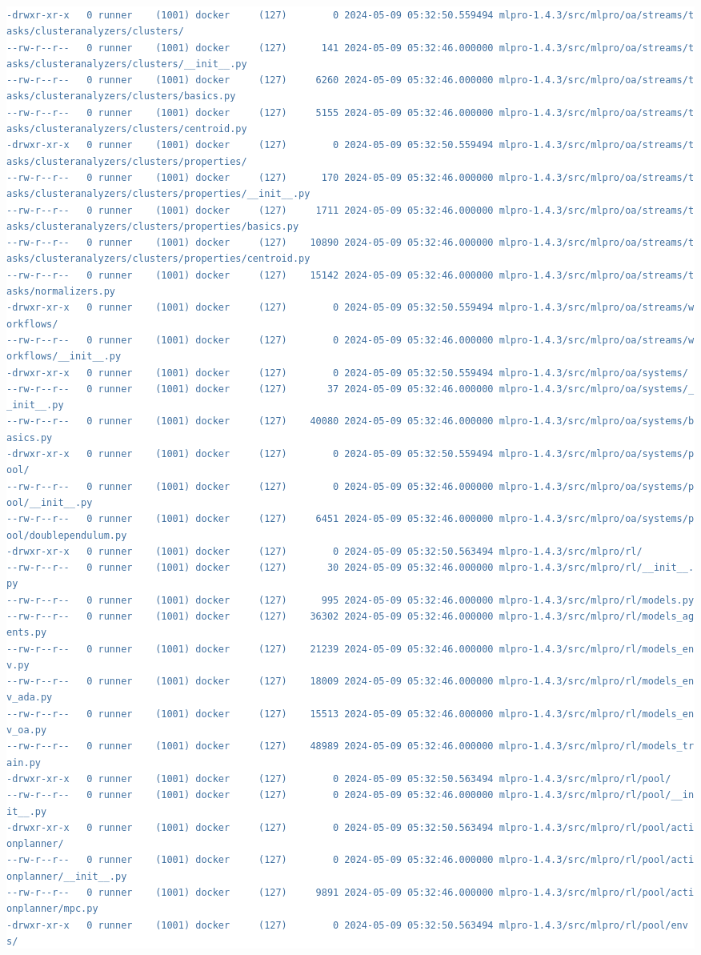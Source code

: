 ```diff
-drwxr-xr-x   0 runner    (1001) docker     (127)        0 2024-05-09 05:32:50.559494 mlpro-1.4.3/src/mlpro/oa/streams/tasks/clusteranalyzers/clusters/
--rw-r--r--   0 runner    (1001) docker     (127)      141 2024-05-09 05:32:46.000000 mlpro-1.4.3/src/mlpro/oa/streams/tasks/clusteranalyzers/clusters/__init__.py
--rw-r--r--   0 runner    (1001) docker     (127)     6260 2024-05-09 05:32:46.000000 mlpro-1.4.3/src/mlpro/oa/streams/tasks/clusteranalyzers/clusters/basics.py
--rw-r--r--   0 runner    (1001) docker     (127)     5155 2024-05-09 05:32:46.000000 mlpro-1.4.3/src/mlpro/oa/streams/tasks/clusteranalyzers/clusters/centroid.py
-drwxr-xr-x   0 runner    (1001) docker     (127)        0 2024-05-09 05:32:50.559494 mlpro-1.4.3/src/mlpro/oa/streams/tasks/clusteranalyzers/clusters/properties/
--rw-r--r--   0 runner    (1001) docker     (127)      170 2024-05-09 05:32:46.000000 mlpro-1.4.3/src/mlpro/oa/streams/tasks/clusteranalyzers/clusters/properties/__init__.py
--rw-r--r--   0 runner    (1001) docker     (127)     1711 2024-05-09 05:32:46.000000 mlpro-1.4.3/src/mlpro/oa/streams/tasks/clusteranalyzers/clusters/properties/basics.py
--rw-r--r--   0 runner    (1001) docker     (127)    10890 2024-05-09 05:32:46.000000 mlpro-1.4.3/src/mlpro/oa/streams/tasks/clusteranalyzers/clusters/properties/centroid.py
--rw-r--r--   0 runner    (1001) docker     (127)    15142 2024-05-09 05:32:46.000000 mlpro-1.4.3/src/mlpro/oa/streams/tasks/normalizers.py
-drwxr-xr-x   0 runner    (1001) docker     (127)        0 2024-05-09 05:32:50.559494 mlpro-1.4.3/src/mlpro/oa/streams/workflows/
--rw-r--r--   0 runner    (1001) docker     (127)        0 2024-05-09 05:32:46.000000 mlpro-1.4.3/src/mlpro/oa/streams/workflows/__init__.py
-drwxr-xr-x   0 runner    (1001) docker     (127)        0 2024-05-09 05:32:50.559494 mlpro-1.4.3/src/mlpro/oa/systems/
--rw-r--r--   0 runner    (1001) docker     (127)       37 2024-05-09 05:32:46.000000 mlpro-1.4.3/src/mlpro/oa/systems/__init__.py
--rw-r--r--   0 runner    (1001) docker     (127)    40080 2024-05-09 05:32:46.000000 mlpro-1.4.3/src/mlpro/oa/systems/basics.py
-drwxr-xr-x   0 runner    (1001) docker     (127)        0 2024-05-09 05:32:50.559494 mlpro-1.4.3/src/mlpro/oa/systems/pool/
--rw-r--r--   0 runner    (1001) docker     (127)        0 2024-05-09 05:32:46.000000 mlpro-1.4.3/src/mlpro/oa/systems/pool/__init__.py
--rw-r--r--   0 runner    (1001) docker     (127)     6451 2024-05-09 05:32:46.000000 mlpro-1.4.3/src/mlpro/oa/systems/pool/doublependulum.py
-drwxr-xr-x   0 runner    (1001) docker     (127)        0 2024-05-09 05:32:50.563494 mlpro-1.4.3/src/mlpro/rl/
--rw-r--r--   0 runner    (1001) docker     (127)       30 2024-05-09 05:32:46.000000 mlpro-1.4.3/src/mlpro/rl/__init__.py
--rw-r--r--   0 runner    (1001) docker     (127)      995 2024-05-09 05:32:46.000000 mlpro-1.4.3/src/mlpro/rl/models.py
--rw-r--r--   0 runner    (1001) docker     (127)    36302 2024-05-09 05:32:46.000000 mlpro-1.4.3/src/mlpro/rl/models_agents.py
--rw-r--r--   0 runner    (1001) docker     (127)    21239 2024-05-09 05:32:46.000000 mlpro-1.4.3/src/mlpro/rl/models_env.py
--rw-r--r--   0 runner    (1001) docker     (127)    18009 2024-05-09 05:32:46.000000 mlpro-1.4.3/src/mlpro/rl/models_env_ada.py
--rw-r--r--   0 runner    (1001) docker     (127)    15513 2024-05-09 05:32:46.000000 mlpro-1.4.3/src/mlpro/rl/models_env_oa.py
--rw-r--r--   0 runner    (1001) docker     (127)    48989 2024-05-09 05:32:46.000000 mlpro-1.4.3/src/mlpro/rl/models_train.py
-drwxr-xr-x   0 runner    (1001) docker     (127)        0 2024-05-09 05:32:50.563494 mlpro-1.4.3/src/mlpro/rl/pool/
--rw-r--r--   0 runner    (1001) docker     (127)        0 2024-05-09 05:32:46.000000 mlpro-1.4.3/src/mlpro/rl/pool/__init__.py
-drwxr-xr-x   0 runner    (1001) docker     (127)        0 2024-05-09 05:32:50.563494 mlpro-1.4.3/src/mlpro/rl/pool/actionplanner/
--rw-r--r--   0 runner    (1001) docker     (127)        0 2024-05-09 05:32:46.000000 mlpro-1.4.3/src/mlpro/rl/pool/actionplanner/__init__.py
--rw-r--r--   0 runner    (1001) docker     (127)     9891 2024-05-09 05:32:46.000000 mlpro-1.4.3/src/mlpro/rl/pool/actionplanner/mpc.py
-drwxr-xr-x   0 runner    (1001) docker     (127)        0 2024-05-09 05:32:50.563494 mlpro-1.4.3/src/mlpro/rl/pool/envs/
```